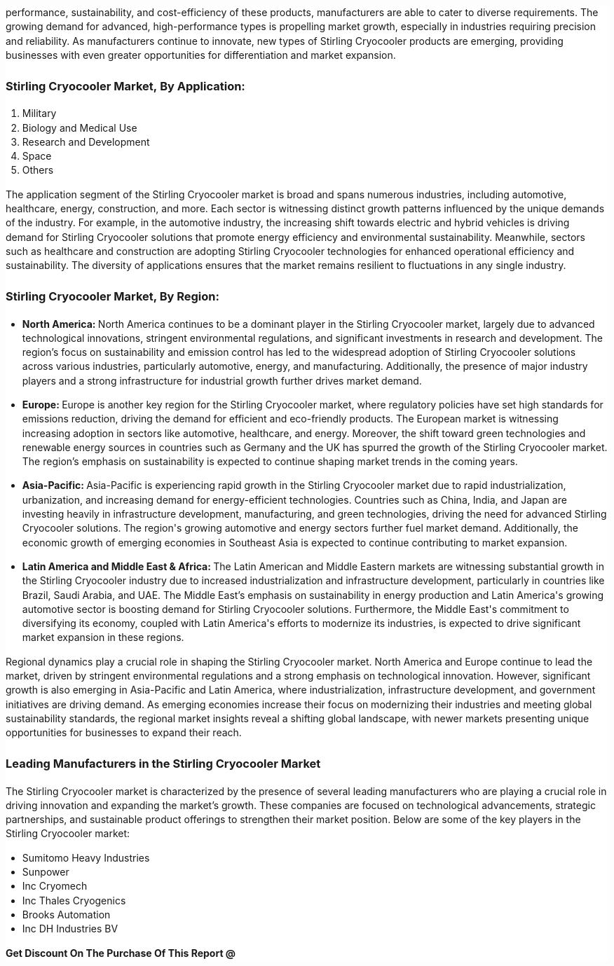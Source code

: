 performance, sustainability, and cost-efficiency of these products, manufacturers are able to cater to diverse requirements. The growing demand for advanced, high-performance types is propelling market growth, especially in industries requiring precision and reliability. As manufacturers continue to innovate, new types of Stirling Cryocooler products are emerging, providing businesses with even greater opportunities for differentiation and market expansion.</p><h3>Stirling Cryocooler Market,&nbsp;By Application:</h3><ol><li>Military<li> Biology and Medical Use<li> Research and Development<li> Space<li> Others</li></ol><p>The application segment of the Stirling Cryocooler market is broad and spans numerous industries, including automotive, healthcare, energy, construction, and more. Each sector is witnessing distinct growth patterns influenced by the unique demands of the industry. For example, in the automotive industry, the increasing shift towards electric and hybrid vehicles is driving demand for Stirling Cryocooler solutions that promote energy efficiency and environmental sustainability. Meanwhile, sectors such as healthcare and construction are adopting Stirling Cryocooler technologies for enhanced operational efficiency and sustainability. The diversity of applications ensures that the market remains resilient to fluctuations in any single industry.</p><h3>Stirling Cryocooler Market, By Region:</h3><ul><li><p><strong>North America:&nbsp;</strong>North America continues to be a dominant player in the Stirling Cryocooler market, largely due to advanced technological innovations, stringent environmental regulations, and significant investments in research and development. The region&rsquo;s focus on sustainability and emission control has led to the widespread adoption of Stirling Cryocooler solutions across various industries, particularly automotive, energy, and manufacturing. Additionally, the presence of major industry players and a strong infrastructure for industrial growth further drives market demand.</p></li><li><p><strong><strong>Europe:&nbsp;</strong></strong>Europe is another key region for the Stirling Cryocooler market, where regulatory policies have set high standards for emissions reduction, driving the demand for efficient and eco-friendly products. The European market is witnessing increasing adoption in sectors like automotive, healthcare, and energy. Moreover, the shift toward green technologies and renewable energy sources in countries such as Germany and the UK has spurred the growth of the Stirling Cryocooler market. The region&rsquo;s emphasis on sustainability is expected to continue shaping market trends in the coming years.</p></li><li><p><strong><strong>Asia-Pacific:&nbsp;</strong></strong>Asia-Pacific is experiencing rapid growth in the Stirling Cryocooler market due to rapid industrialization, urbanization, and increasing demand for energy-efficient technologies. Countries such as China, India, and Japan are investing heavily in infrastructure development, manufacturing, and green technologies, driving the need for advanced Stirling Cryocooler solutions. The region's growing automotive and energy sectors further fuel market demand. Additionally, the economic growth of emerging economies in Southeast Asia is expected to continue contributing to market expansion.</p></li><li><p><strong><strong>Latin America and Middle East &amp; Africa:&nbsp;</strong></strong>The Latin American and Middle Eastern markets are witnessing substantial growth in the Stirling Cryocooler industry due to increased industrialization and infrastructure development, particularly in countries like Brazil, Saudi Arabia, and UAE. The Middle East&rsquo;s emphasis on sustainability in energy production and Latin America's growing automotive sector is boosting demand for Stirling Cryocooler solutions. Furthermore, the Middle East's commitment to diversifying its economy, coupled with Latin America's efforts to modernize its industries, is expected to drive significant market expansion in these regions.</p></li></ul><p>Regional dynamics play a crucial role in shaping the Stirling Cryocooler market. North America and Europe continue to lead the market, driven by stringent environmental regulations and a strong emphasis on technological innovation. However, significant growth is also emerging in Asia-Pacific and Latin America, where industrialization, infrastructure development, and government initiatives are driving demand. As emerging economies increase their focus on modernizing their industries and meeting global sustainability standards, the regional market insights reveal a shifting global landscape, with newer markets presenting unique opportunities for businesses to expand their reach.</p><h3><strong>Leading Manufacturers in the Stirling Cryocooler Market</strong></h3><p>The Stirling Cryocooler market is characterized by the presence of several leading manufacturers who are playing a crucial role in driving innovation and expanding the market&rsquo;s growth. These companies are focused on technological advancements, strategic partnerships, and sustainable product offerings to strengthen their market position. Below are some of the key players in the Stirling Cryocooler market:</p></div><div class="article-main__content" data-test-id="publishing-text-block"><ul><li><span class="">Sumitomo Heavy Industries<li> Sunpower<li> Inc Cryomech<li> Inc Thales Cryogenics<li> Brooks Automation<li> Inc DH Industries BV</span></li></ul></div><div class="article-main__content" data-test-id="publishing-text-block"><p><span class="font-[700]"><strong>Get Discount On The Purchase Of This Report @</strong>